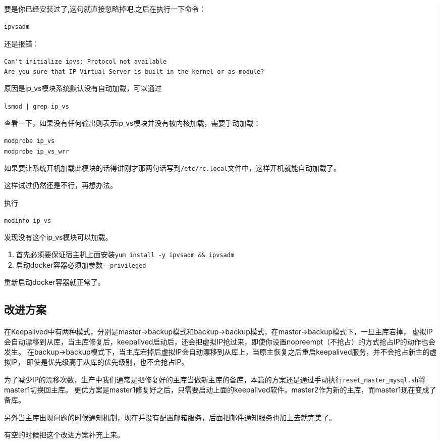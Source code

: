 要是你已经安装过了,这句就直接忽略掉吧,之后在执行一下命令：
```
ipvsadm
```

还是报错：
```
Can't initialize ipvs: Protocol not available
Are you sure that IP Virtual Server is built in the kernel or as module?
```

原因是ip_vs模块系统默认没有自动加载，可以通过
```
lsmod | grep ip_vs
```
查看一下，如果没有任何输出则表示ip_vs模块并没有被内核加载，需要手动加载：
```
modprobe ip_vs
modprobe ip_vs_wrr
```
如果要让系统开机加载此模块的话得讲刚才那两句话写到`/etc/rc.local`文件中，这样开机就能自动加载了。

这样试过仍然还是不行，再想办法。

执行
```
modinfo ip_vs
```
发现没有这个ip_vs模块可以加载。

1. 首先必须要保证宿主机上面安装`yum install -y ipvsadm && ipvsadm`
2. 启动docker容器必须加参数`--privileged`

重新启动docker容器就正常了。

## 改进方案

在Keepalived中有两种模式，分别是master->backup模式和backup->backup模式，在master->backup模式下，一旦主库宕掉，
虚拟IP会自动漂移到从库，当主库修复后，keepalived启动后，还会把虚拟IP抢过来，即使你设置nopreempt（不抢占）的方式抢占IP的动作也会发生。
在backup->backup模式下，当主库宕掉后虚拟IP会自动漂移到从库上，当原主恢复之后重启keepalived服务，并不会抢占新主的虚拟IP，
即使是优先级高于从库的优先级别，也不会抢占IP。

为了减少IP的漂移次数，生产中我们通常是把修复好的主库当做新主库的备库，本篇的方案还是通过手动执行`reset_master_mysql.sh`将master1切换回主库。
更优方案是master1修复好之后，只需要启动上面的keepalived软件。master2作为新的主库，而master1现在变成了备库。

另外当主库出现问题的时候通知机制，现在并没有配置邮箱服务，后面把邮件通知服务也加上去就完美了。

有空的时候把这个改进方案补充上来。

